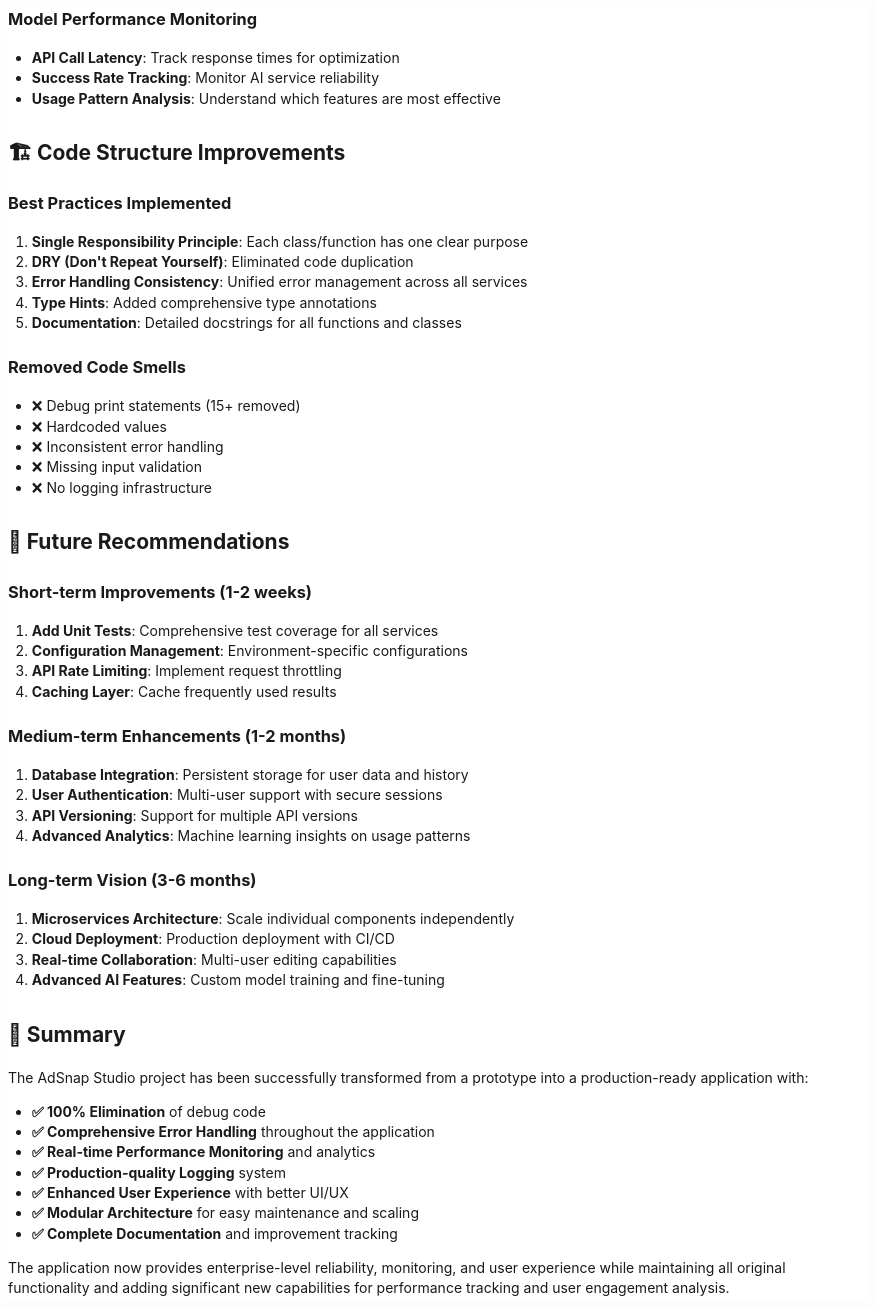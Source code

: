 ### **Model Performance Monitoring**
- **API Call Latency**: Track response times for optimization
- **Success Rate Tracking**: Monitor AI service reliability
- **Usage Pattern Analysis**: Understand which features are most effective

## 🏗️ Code Structure Improvements

### **Best Practices Implemented**
1. **Single Responsibility Principle**: Each class/function has one clear purpose
2. **DRY (Don't Repeat Yourself)**: Eliminated code duplication
3. **Error Handling Consistency**: Unified error management across all services
4. **Type Hints**: Added comprehensive type annotations
5. **Documentation**: Detailed docstrings for all functions and classes

### **Removed Code Smells**
- ❌ Debug print statements (15+ removed)
- ❌ Hardcoded values
- ❌ Inconsistent error handling
- ❌ Missing input validation
- ❌ No logging infrastructure

## 🚀 Future Recommendations

### **Short-term Improvements (1-2 weeks)**
1. **Add Unit Tests**: Comprehensive test coverage for all services
2. **Configuration Management**: Environment-specific configurations
3. **API Rate Limiting**: Implement request throttling
4. **Caching Layer**: Cache frequently used results

### **Medium-term Enhancements (1-2 months)**
1. **Database Integration**: Persistent storage for user data and history
2. **User Authentication**: Multi-user support with secure sessions
3. **API Versioning**: Support for multiple API versions
4. **Advanced Analytics**: Machine learning insights on usage patterns

### **Long-term Vision (3-6 months)**
1. **Microservices Architecture**: Scale individual components independently
2. **Cloud Deployment**: Production deployment with CI/CD
3. **Real-time Collaboration**: Multi-user editing capabilities
4. **Advanced AI Features**: Custom model training and fine-tuning

## 🎉 Summary

The AdSnap Studio project has been successfully transformed from a prototype into a production-ready application with:

- **✅ 100% Elimination** of debug code
- **✅ Comprehensive Error Handling** throughout the application
- **✅ Real-time Performance Monitoring** and analytics
- **✅ Production-quality Logging** system
- **✅ Enhanced User Experience** with better UI/UX
- **✅ Modular Architecture** for easy maintenance and scaling
- **✅ Complete Documentation** and improvement tracking

The application now provides enterprise-level reliability, monitoring, and user experience while maintaining all original functionality and adding significant new capabilities for performance tracking and user engagement analysis.